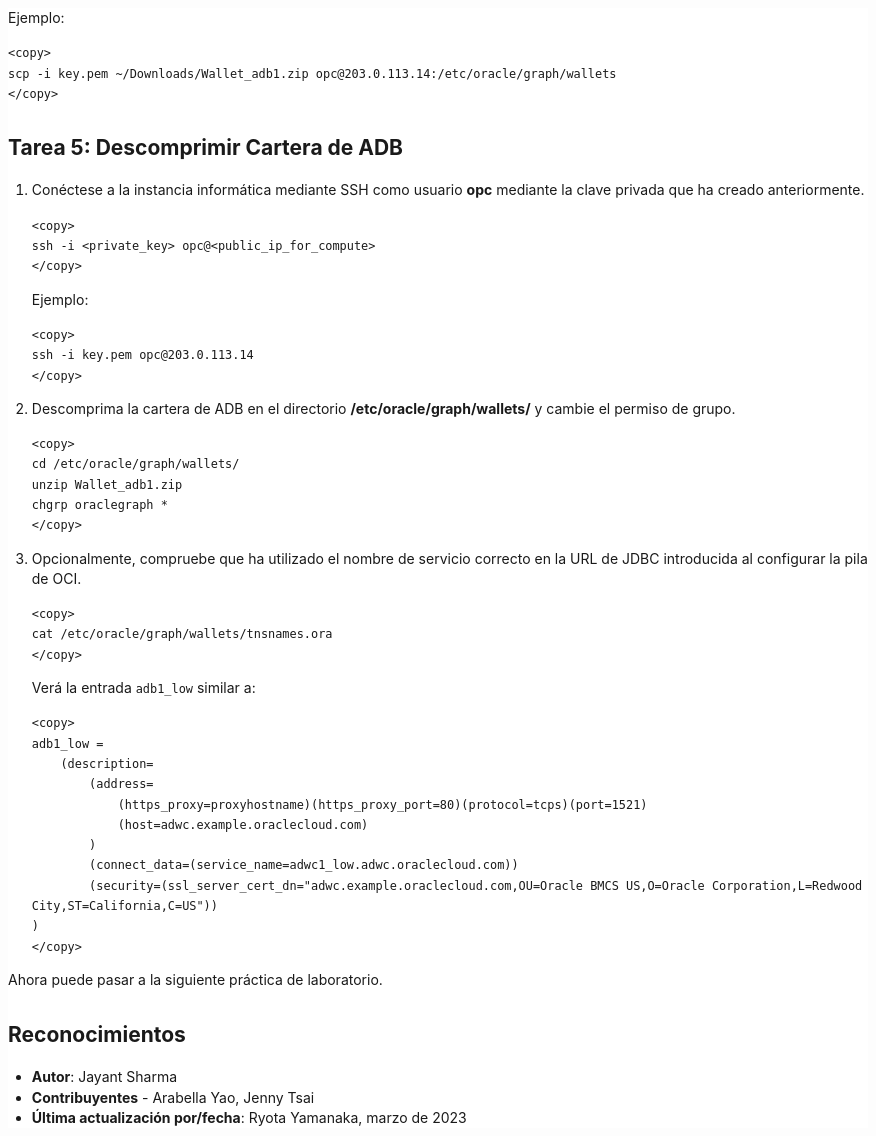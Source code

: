 
Ejemplo:

    <copy>
    scp -i key.pem ~/Downloads/Wallet_adb1.zip opc@203.0.113.14:/etc/oracle/graph/wallets
    </copy>
    

## Tarea 5: Descomprimir Cartera de ADB

1.  Conéctese a la instancia informática mediante SSH como usuario **opc** mediante la clave privada que ha creado anteriormente.
    
        <copy>
        ssh -i <private_key> opc@<public_ip_for_compute>
        </copy>
        
    
    Ejemplo:
    
        <copy>
        ssh -i key.pem opc@203.0.113.14
        </copy>
        
2.  Descomprima la cartera de ADB en el directorio **/etc/oracle/graph/wallets/** y cambie el permiso de grupo.
    
        <copy>
        cd /etc/oracle/graph/wallets/
        unzip Wallet_adb1.zip
        chgrp oraclegraph *
        </copy>
        
3.  Opcionalmente, compruebe que ha utilizado el nombre de servicio correcto en la URL de JDBC introducida al configurar la pila de OCI.
    
        <copy>
        cat /etc/oracle/graph/wallets/tnsnames.ora
        </copy>
        
    
    Verá la entrada `adb1_low` similar a:
    
        <copy>
        adb1_low =
            (description=
                (address=
                    (https_proxy=proxyhostname)(https_proxy_port=80)(protocol=tcps)(port=1521)
                    (host=adwc.example.oraclecloud.com)
                )
                (connect_data=(service_name=adwc1_low.adwc.oraclecloud.com))
                (security=(ssl_server_cert_dn="adwc.example.oraclecloud.com,OU=Oracle BMCS US,O=Oracle Corporation,L=Redwood City,ST=California,C=US"))
        )
        </copy>
        

Ahora puede pasar a la siguiente práctica de laboratorio.

## Reconocimientos

*   **Autor**: Jayant Sharma
*   **Contribuyentes** - Arabella Yao, Jenny Tsai
*   **Última actualización por/fecha**: Ryota Yamanaka, marzo de 2023